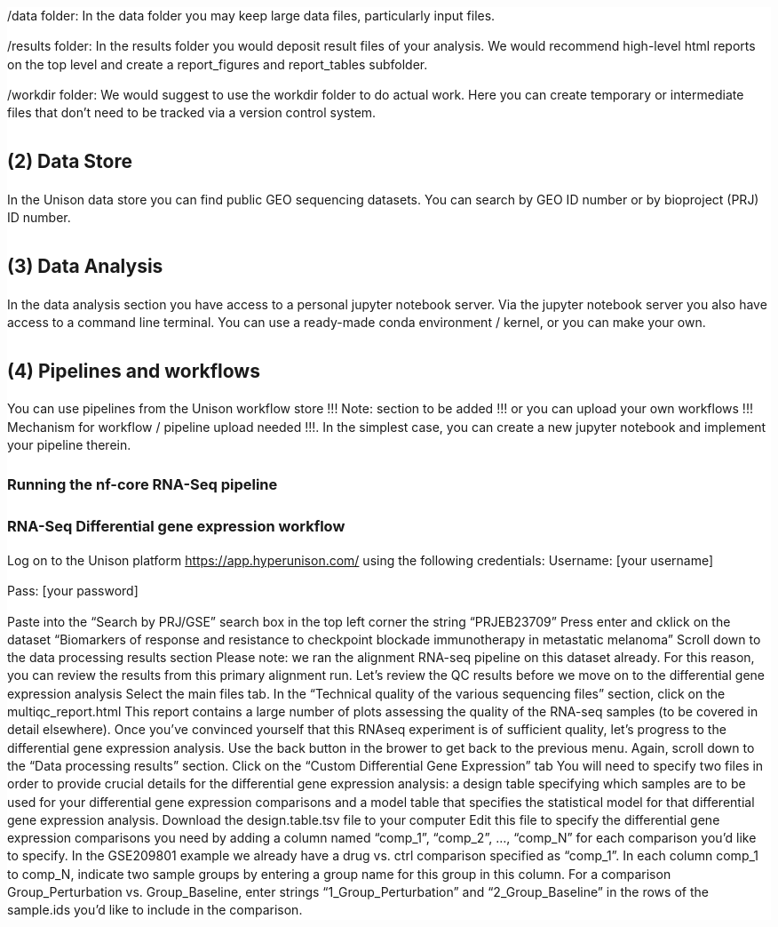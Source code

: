 /data folder: In the data folder you may keep large data files, particularly input files.
 
/results folder: In the results folder you would deposit result files of your analysis. We would recommend high-level html reports on the top level and create a report_figures and report_tables subfolder.
 
/workdir folder: We would suggest to use the workdir folder to do actual work. Here you can create temporary or intermediate files that don’t need to be tracked via a version control system.
 
 
## (2) Data Store

In the Unison data store you can find public GEO sequencing datasets. You can search by GEO ID number or by bioproject (PRJ) ID number. 

## (3) Data Analysis

In the data analysis section you have access to a personal jupyter notebook server. Via the jupyter notebook server you also have access to a command line terminal. You can use a ready-made conda environment / kernel, or you can make your own. 

## (4) Pipelines and workflows

You can use pipelines from the Unison workflow store !!! Note: section to be added !!! or you can upload your own workflows !!! Mechanism for workflow / pipeline upload needed !!!. In the simplest case, you can create a new jupyter notebook and implement your pipeline therein. 

### Running the nf-core RNA-Seq pipeline

### RNA-Seq Differential gene expression workflow
Log on to the Unison platform https://app.hyperunison.com/ using the following credentials:
Username:        [your username]

Pass:             [your password]

Paste into the “Search by PRJ/GSE” search box in the top left corner the string “PRJEB23709”
Press enter and cklick on the dataset “Biomarkers of response and resistance to checkpoint blockade immunotherapy in metastatic melanoma”
Scroll down to the data processing results section
Please note: we ran the alignment RNA-seq pipeline on this dataset already. For this reason, you can review the results from this primary alignment run.
Let’s review the QC results before we move on to the differential gene expression analysis
Select the main files tab.
In the “Technical quality of the various sequencing files” section, click on the multiqc_report.html
This report contains a large number of plots assessing the quality of the RNA-seq samples (to be covered in detail elsewhere).
Once you’ve convinced yourself that this RNAseq experiment is of sufficient quality, let’s progress to the differential gene expression analysis.
Use the back button in the brower to get back to the previous menu.
Again, scroll down to the “Data processing results” section.
Click on the “Custom Differential Gene Expression” tab
You will need to specify two files in order to provide crucial details for the differential gene expression analysis: a design table specifying which samples are to be used for your differential gene expression comparisons and a model table that specifies the statistical model for that differential gene expression analysis.
Download the design.table.tsv file to your computer
Edit this file to specify the differential gene expression comparisons you need by adding a column named “comp_1”, “comp_2”, …, “comp_N” for each comparison you’d like to specify. In the GSE209801 example we already have a drug vs. ctrl comparison specified as “comp_1”.
In each column comp_1 to comp_N, indicate two sample groups by entering a group name for this group in this column. For a comparison Group_Perturbation vs. Group_Baseline, enter strings “1_Group_Perturbation” and “2_Group_Baseline” in the rows of the sample.ids you’d like to include in the comparison.